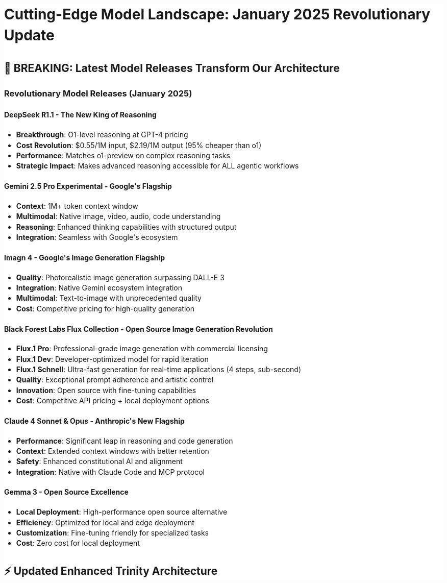 # Cutting-Edge Model Landscape: January 2025 Revolutionary Update

## 🚀 **BREAKING: Latest Model Releases Transform Our Architecture**

### **Revolutionary Model Releases (January 2025)**

#### **DeepSeek R1.1** - The New King of Reasoning
- **Breakthrough**: O1-level reasoning at GPT-4 pricing
- **Cost Revolution**: $0.55/1M input, $2.19/1M output (95% cheaper than o1)
- **Performance**: Matches o1-preview on complex reasoning tasks
- **Strategic Impact**: Makes advanced reasoning accessible for ALL agentic workflows

#### **Gemini 2.5 Pro Experimental** - Google's Flagship
- **Context**: 1M+ token context window
- **Multimodal**: Native image, video, audio, code understanding
- **Reasoning**: Enhanced thinking capabilities with structured output
- **Integration**: Seamless with Google's ecosystem

#### **Imagn 4** - Google's Image Generation Flagship
- **Quality**: Photorealistic image generation surpassing DALL-E 3
- **Integration**: Native Gemini ecosystem integration
- **Multimodal**: Text-to-image with unprecedented quality
- **Cost**: Competitive pricing for high-quality generation

#### **Black Forest Labs Flux Collection** - Open Source Image Generation Revolution
- **Flux.1 Pro**: Professional-grade image generation with commercial licensing
- **Flux.1 Dev**: Developer-optimized model for rapid iteration
- **Flux.1 Schnell**: Ultra-fast generation for real-time applications (4 steps, sub-second)
- **Quality**: Exceptional prompt adherence and artistic control
- **Innovation**: Open source with fine-tuning capabilities
- **Cost**: Competitive API pricing + local deployment options

#### **Claude 4 Sonnet & Opus** - Anthropic's New Flagship
- **Performance**: Significant leap in reasoning and code generation
- **Context**: Extended context windows with better retention
- **Safety**: Enhanced constitutional AI and alignment
- **Integration**: Native with Claude Code and MCP protocol

#### **Gemma 3** - Open Source Excellence
- **Local Deployment**: High-performance open source alternative
- **Efficiency**: Optimized for local and edge deployment
- **Customization**: Fine-tuning friendly for specialized tasks
- **Cost**: Zero cost for local deployment

## ⚡ **Updated Enhanced Trinity Architecture**
